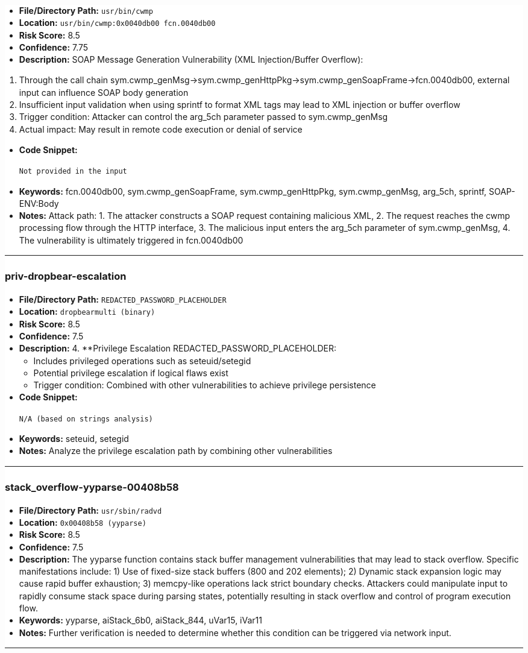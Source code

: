 - **File/Directory Path:** `usr/bin/cwmp`
- **Location:** `usr/bin/cwmp:0x0040db00 fcn.0040db00`
- **Risk Score:** 8.5
- **Confidence:** 7.75
- **Description:** SOAP Message Generation Vulnerability (XML Injection/Buffer Overflow):
1. Through the call chain sym.cwmp_genMsg->sym.cwmp_genHttpPkg->sym.cwmp_genSoapFrame->fcn.0040db00, external input can influence SOAP body generation
2. Insufficient input validation when using sprintf to format XML tags may lead to XML injection or buffer overflow
3. Trigger condition: Attacker can control the arg_5ch parameter passed to sym.cwmp_genMsg
4. Actual impact: May result in remote code execution or denial of service
- **Code Snippet:**
  ```
  Not provided in the input
  ```
- **Keywords:** fcn.0040db00, sym.cwmp_genSoapFrame, sym.cwmp_genHttpPkg, sym.cwmp_genMsg, arg_5ch, sprintf, SOAP-ENV:Body
- **Notes:** Attack path: 1. The attacker constructs a SOAP request containing malicious XML, 2. The request reaches the cwmp processing flow through the HTTP interface, 3. The malicious input enters the arg_5ch parameter of sym.cwmp_genMsg, 4. The vulnerability is ultimately triggered in fcn.0040db00

---
### priv-dropbear-escalation

- **File/Directory Path:** `REDACTED_PASSWORD_PLACEHOLDER`
- **Location:** `dropbearmulti (binary)`
- **Risk Score:** 8.5
- **Confidence:** 7.5
- **Description:** 4. **Privilege Escalation REDACTED_PASSWORD_PLACEHOLDER:
   - Includes privileged operations such as seteuid/setegid
   - Potential privilege escalation if logical flaws exist
   - Trigger condition: Combined with other vulnerabilities to achieve privilege persistence
- **Code Snippet:**
  ```
  N/A (based on strings analysis)
  ```
- **Keywords:** seteuid, setegid
- **Notes:** Analyze the privilege escalation path by combining other vulnerabilities

---
### stack_overflow-yyparse-00408b58

- **File/Directory Path:** `usr/sbin/radvd`
- **Location:** `0x00408b58 (yyparse)`
- **Risk Score:** 8.5
- **Confidence:** 7.5
- **Description:** The yyparse function contains stack buffer management vulnerabilities that may lead to stack overflow. Specific manifestations include: 1) Use of fixed-size stack buffers (800 and 202 elements); 2) Dynamic stack expansion logic may cause rapid buffer exhaustion; 3) memcpy-like operations lack strict boundary checks. Attackers could manipulate input to rapidly consume stack space during parsing states, potentially resulting in stack overflow and control of program execution flow.
- **Keywords:** yyparse, aiStack_6b0, aiStack_844, uVar15, iVar11
- **Notes:** Further verification is needed to determine whether this condition can be triggered via network input.

---